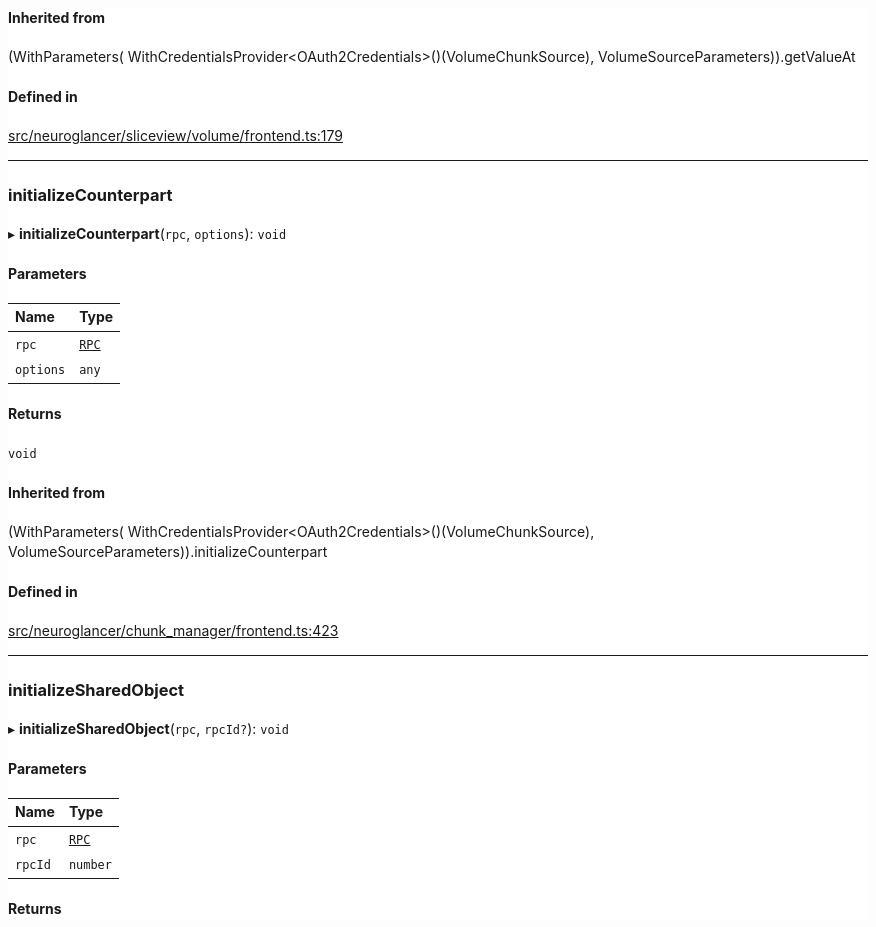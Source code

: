 #### Inherited from

(WithParameters(
  WithCredentialsProvider<OAuth2Credentials\>()(VolumeChunkSource), VolumeSourceParameters)).getValueAt

#### Defined in

[src/neuroglancer/sliceview/volume/frontend.ts:179](https://github.com/ActiveBrainAtlas2/neuroglancer/blob/91617476/src/neuroglancer/sliceview/volume/frontend.ts#L179)

___

### initializeCounterpart

▸ **initializeCounterpart**(`rpc`, `options`): `void`

#### Parameters

| Name | Type |
| :------ | :------ |
| `rpc` | [`RPC`](neuroglancer_worker_rpc.RPC.md) |
| `options` | `any` |

#### Returns

`void`

#### Inherited from

(WithParameters(
  WithCredentialsProvider<OAuth2Credentials\>()(VolumeChunkSource), VolumeSourceParameters)).initializeCounterpart

#### Defined in

[src/neuroglancer/chunk_manager/frontend.ts:423](https://github.com/ActiveBrainAtlas2/neuroglancer/blob/91617476/src/neuroglancer/chunk_manager/frontend.ts#L423)

___

### initializeSharedObject

▸ **initializeSharedObject**(`rpc`, `rpcId?`): `void`

#### Parameters

| Name | Type |
| :------ | :------ |
| `rpc` | [`RPC`](neuroglancer_worker_rpc.RPC.md) |
| `rpcId` | `number` |

#### Returns

